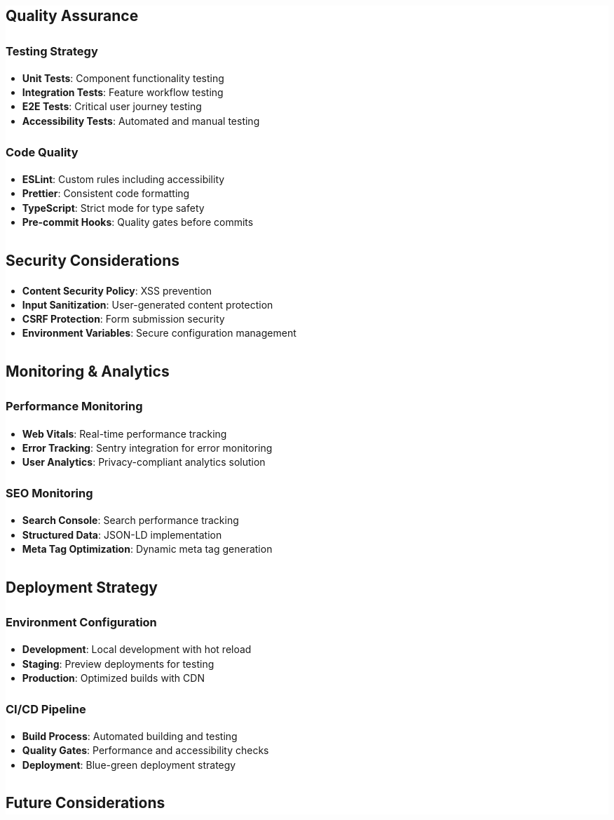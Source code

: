 ## Quality Assurance

### Testing Strategy
- **Unit Tests**: Component functionality testing
- **Integration Tests**: Feature workflow testing
- **E2E Tests**: Critical user journey testing
- **Accessibility Tests**: Automated and manual testing

### Code Quality
- **ESLint**: Custom rules including accessibility
- **Prettier**: Consistent code formatting
- **TypeScript**: Strict mode for type safety
- **Pre-commit Hooks**: Quality gates before commits

## Security Considerations

- **Content Security Policy**: XSS prevention
- **Input Sanitization**: User-generated content protection
- **CSRF Protection**: Form submission security
- **Environment Variables**: Secure configuration management

## Monitoring & Analytics

### Performance Monitoring
- **Web Vitals**: Real-time performance tracking
- **Error Tracking**: Sentry integration for error monitoring
- **User Analytics**: Privacy-compliant analytics solution

### SEO Monitoring
- **Search Console**: Search performance tracking
- **Structured Data**: JSON-LD implementation
- **Meta Tag Optimization**: Dynamic meta tag generation

## Deployment Strategy

### Environment Configuration
- **Development**: Local development with hot reload
- **Staging**: Preview deployments for testing
- **Production**: Optimized builds with CDN

### CI/CD Pipeline
- **Build Process**: Automated building and testing
- **Quality Gates**: Performance and accessibility checks
- **Deployment**: Blue-green deployment strategy

## Future Considerations
